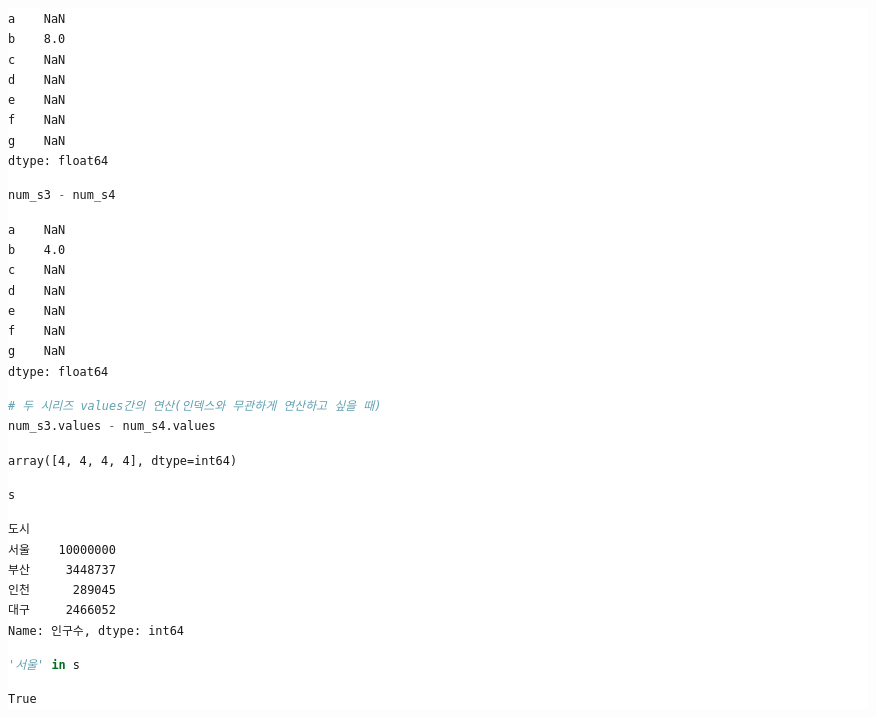 
    a    NaN
    b    8.0
    c    NaN
    d    NaN
    e    NaN
    f    NaN
    g    NaN
    dtype: float64




```python
num_s3 - num_s4
```


    a    NaN
    b    4.0
    c    NaN
    d    NaN
    e    NaN
    f    NaN
    g    NaN
    dtype: float64




```python
# 두 시리즈 values간의 연산(인덱스와 무관하게 연산하고 싶을 때)
num_s3.values - num_s4.values 
```


    array([4, 4, 4, 4], dtype=int64)




```python
s
```


    도시
    서울    10000000
    부산     3448737
    인천      289045
    대구     2466052
    Name: 인구수, dtype: int64




```python
'서울' in s
```


    True


